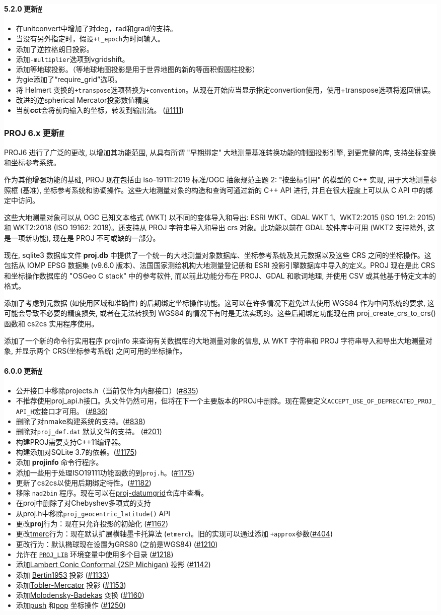 #### 5.2.0 更新[#](https://www.cnblogs.com/oloroso/p/10955620.html#2899139392)

- 在unitconvert中增加了对deg，rad和grad的支持。
- 当没有另外指定时，假设`+t_epoch`为时间输入。
- 添加了逆拉格朗日投影。
- 添加`-multiplier`选项到vgridshift。
- 添加等地球投影。（等地球地图投影是用于世界地图的新的等面积假圆柱投影）
- 为gie添加了“require_grid”选项。
- 将 Helmert 变换的`+transpose`选项替换为`+convention`。从现在开始应当显示指定convertion使用，使用+transpose选项将返回错误。
- 改进的逆spherical Mercator投影数值精度
- 当前**cct**会将前向输入的坐标，转发到输出流。 ([#1111](https://github.com/OSGeo/proj.4/issues/1111))

### PROJ 6.x 更新[#](https://www.cnblogs.com/oloroso/p/10955620.html#485446990)

PROJ6 进行了广泛的更改, 以增加其功能范围, 从具有所谓 "早期绑定" 大地测量基准转换功能的制图投影引擎, 到更完整的库, 支持坐标变换和坐标参考系统。

作为其他增强功能的基础, PROJ 现在包括由 iso-19111:2019 标准/OGC 抽象规范主题 2: "按坐标引用" 的模型的 C++ 实现, 用于大地测量参照框 (基准), 坐标参考系统和协调操作。这些大地测量对象的构造和查询可通过新的 C++ API 进行, 并且在很大程度上可以从 C API 中的绑定中访问。

这些大地测量对象可以从 OGC 已知文本格式 (WKT) 以不同的变体导入和导出: ESRI WKT、GDAL WKT 1、WKT2:2015 (ISO 191.2: 2015) 和 WKT2:2018 (ISO 19162: 2018)。还支持从 PROJ 字符串导入和导出 crs 对象。此功能以前在 GDAL 软件库中可用 (WKT2 支持除外, 这是一项新功能), 现在是 PROJ 不可或缺的一部分。

现在, sqlite3 数据库文件 **proj.db** 中提供了一个统一的大地测量对象数据库、坐标参考系统及其元数据以及这些 CRS 之间的坐标操作。这包括从 IOMP EPSG 数据集 (v9.6.0 版本)、法国国家测绘机构大地测量登记册和 ESRI 投影引擎数据库中导入的定义。PROJ 现在是此 CRS 和坐标操作数据库的 "OSGeo C stack" 中的参考软件, 而以前此功能分布在 PROJ、GDAL 和歌词地理, 并使用 CSV 或其他基于特定文本的格式。

添加了考虑到元数据 (如使用区域和准确性) 的后期绑定坐标操作功能。这可以在许多情况下避免过去使用 WGS84 作为中间系统的要求, 这可能会导致不必要的精度损失, 或者在无法转换到 WGS84 的情况下有时是无法实现的。这些后期绑定功能现在由 proj_create_crs_to_crs() 函数和 cs2cs 实用程序使用。

添加了一个新的命令行实用程序 projinfo 来查询有关数据库的大地测量对象的信息, 从 WKT 字符串和 PROJ 字符串导入和导出大地测量对象, 并显示两个 CRS(坐标参考系统) 之间可用的坐标操作。

#### 6.0.0 更新[#](https://www.cnblogs.com/oloroso/p/10955620.html#2813567082)

- 公开接口中移除projects.h（当前仅作为内部接口）([#835](https://github.com/OSGeo/proj.4/issues/835))
- 不推荐使用proj_api.h接口。头文件仍然可用，但将在下一个主要版本的PROJ中删除。现在需要定义`ACCEPT_USE_OF_DEPRECATED_PROJ_API_H`宏接口才可用。 ([#836](https://github.com/OSGeo/proj.4/issues/836))
- 删除了对nmake构建系统的支持。([#838](https://github.com/OSGeo/proj.4/issues/838))
- 删除对`proj_def.dat` 默认文件的支持。 ([#201](https://github.com/OSGeo/proj.4/issues/201))
- 构建PROJ需要支持C++11编译器。
- 构建添加对SQLite 3.7的依赖。([#1175](https://github.com/OSGeo/proj.4/issues/1175))
- 添加 **projinfo** 命令行程序。
- 添加一些用于处理ISO19111功能函数的到`proj.h`。([#1175](https://github.com/OSGeo/proj.4/issues/1175))
- 更新了cs2cs以使用后期绑定特性。([#1182](https://github.com/OSGeo/proj.4/issues/1182))
- 移除 `nad2bin` 程序。现在可以在[proj-datumgrid](https://github.com/OSGeo/proj-datumgrid)仓库中查看。
- 在proj中删除了对Chebyshev多项式的支持
- 从proj.h中移除`proj_geocentric_latitude()` API
- 更改**proj**行为：现在只允许投影的初始化 ([#1162](https://github.com/OSGeo/proj.4/issues/1162))
- 更改[tmerc](https://proj4.org/operations/projections/tmerc.html#tmerc)行为：现在默认扩展横轴墨卡托算法 (`etmerc`)。旧的实现可以通过添加 `+approx`参数([#404](https://github.com/OSGeo/proj.4/issues/404))
- 更改行为：默认椭球现在设置为GRS80 (之前是WGS84) ([#1210](https://github.com/OSGeo/proj.4/issues/1210))
- 允许在 [`PROJ_LIB`](https://proj4.org/usage/environmentvars.html#envvar-PROJ_LIB) 环境变量中使用多个目录 ([#1218](https://github.com/OSGeo/proj.4/pull/1218))
- 添加[Lambert Conic Conformal (2SP Michigan)](https://proj4.org/operations/projections/lcc.html#lcc) 投影 ([#1142](https://github.com/OSGeo/proj.4/issues/1142))
- 添加 [Bertin1953](https://proj4.org/operations/projections/bertin1953.html#bertin1953) 投影 ([#1133](https://github.com/OSGeo/proj.4/issues/1133))
- 添加[Tobler-Mercator](https://proj4.org/operations/projections/tobmerc.html#tobmerc) 投影 ([#1153](https://github.com/OSGeo/proj.4/issues/1153))
- 添加[Molodensky-Badekas](https://proj4.org/operations/transformations/molobadekas.html#molobadekas) 变换 ([#1160](https://github.com/OSGeo/proj.4/issues/1160))
- 添加[push](https://proj4.org/operations/conversions/push.html#push) 和[pop](https://proj4.org/operations/conversions/pop.html#pop) 坐标操作 ([#1250](https://github.com/OSGeo/proj.4/issues/1250))